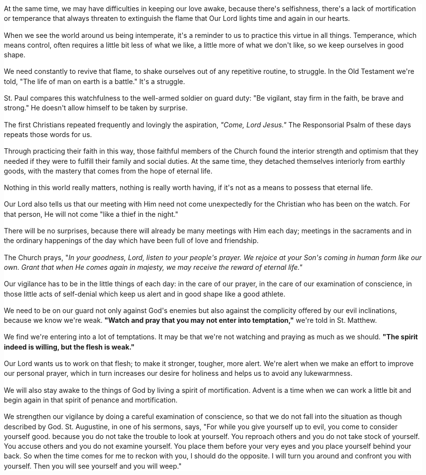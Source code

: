At the same time, we may have difficulties in keeping our love awake, because there\'s selfishness, there\'s a lack of mortification or temperance that always threaten to extinguish the flame that Our Lord lights time and again in our hearts.

When we see the world around us being intemperate, it\'s a reminder to us to practice this virtue in all things. Temperance, which means control, often requires a little bit less of what we like, a little more of what we don\'t like, so we keep ourselves in good shape.

We need constantly to revive that flame, to shake ourselves out of any repetitive routine, to struggle. In the Old Testament we\'re told, "The life of man on earth is a battle." It\'s a struggle.

St. Paul compares this watchfulness to the well-armed soldier on guard duty: "Be vigilant, stay firm in the faith, be brave and strong." He doesn\'t allow himself to be taken by surprise.

The first Christians repeated frequently and lovingly the aspiration, *"Come, Lord Jesus."* The Responsorial Psalm of these days repeats those words for us.

Through practicing their faith in this way, those faithful members of the Church found the interior strength and optimism that they needed if they were to fulfill their family and social duties. At the same time, they detached themselves interiorly from earthly goods, with the mastery that comes from the hope of eternal life.

Nothing in this world really matters, nothing is really worth having, if it\'s not as a means to possess that eternal life.

Our Lord also tells us that our meeting with Him need not come unexpectedly for the Christian who has been on the watch. For that person, He will not come "like a thief in the night."

There will be no surprises, because there will already be many meetings with Him each day; meetings in the sacraments and in the ordinary happenings of the day which have been full of love and friendship.

The Church prays, "*In your goodness, Lord, listen to your people\'s prayer. We rejoice at your Son\'s coming in human form like our own. Grant that when He comes again in majesty, we may receive the reward of eternal life."*

Our vigilance has to be in the little things of each day: in the care of our prayer, in the care of our examination of conscience, in those little acts of self-denial which keep us alert and in good shape like a good athlete.

We need to be on our guard not only against God\'s enemies but also against the complicity offered by our evil inclinations, because we know we're weak. **"Watch and pray that you may not enter into temptation,"** we\'re told in St. Matthew.

We find we\'re entering into a lot of temptations. It may be that we\'re not watching and praying as much as we should. **"The spirit indeed is willing, but the flesh is weak."**

Our Lord wants us to work on that flesh; to make it stronger, tougher, more alert. We\'re alert when we make an effort to improve our personal prayer, which in turn increases our desire for holiness and helps us to avoid any lukewarmness.

We will also stay awake to the things of God by living a spirit of mortification. Advent is a time when we can work a little bit and begin again in that spirit of penance and mortification.

We strengthen our vigilance by doing a careful examination of conscience, so that we do not fall into the situation as though described by God. St. Augustine, in one of his sermons, says, "For while you give yourself up to evil, you come to consider yourself good. because you do not take the trouble to look at yourself. You reproach others and you do not take stock of yourself. You accuse others and you do not examine yourself. You place them before your very eyes and you place yourself behind your back. So when the time comes for me to reckon with you, I should do the opposite. I will turn you around and confront you with yourself. Then you will see yourself and you will weep."
